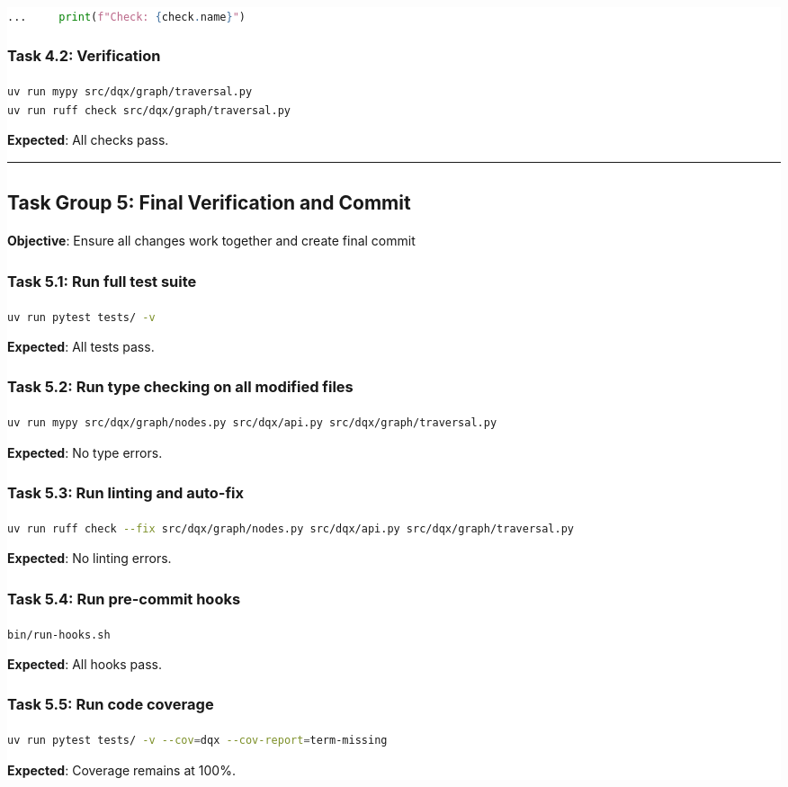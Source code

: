```python
...     print(f"Check: {check.name}")
```

### Task 4.2: Verification

```bash
uv run mypy src/dqx/graph/traversal.py
uv run ruff check src/dqx/graph/traversal.py
```

**Expected**: All checks pass.

---

## Task Group 5: Final Verification and Commit

**Objective**: Ensure all changes work together and create final commit

### Task 5.1: Run full test suite

```bash
uv run pytest tests/ -v
```

**Expected**: All tests pass.

### Task 5.2: Run type checking on all modified files

```bash
uv run mypy src/dqx/graph/nodes.py src/dqx/api.py src/dqx/graph/traversal.py
```

**Expected**: No type errors.

### Task 5.3: Run linting and auto-fix

```bash
uv run ruff check --fix src/dqx/graph/nodes.py src/dqx/api.py src/dqx/graph/traversal.py
```

**Expected**: No linting errors.

### Task 5.4: Run pre-commit hooks

```bash
bin/run-hooks.sh
```

**Expected**: All hooks pass.

### Task 5.5: Run code coverage

```bash
uv run pytest tests/ -v --cov=dqx --cov-report=term-missing
```

**Expected**: Coverage remains at 100%.
